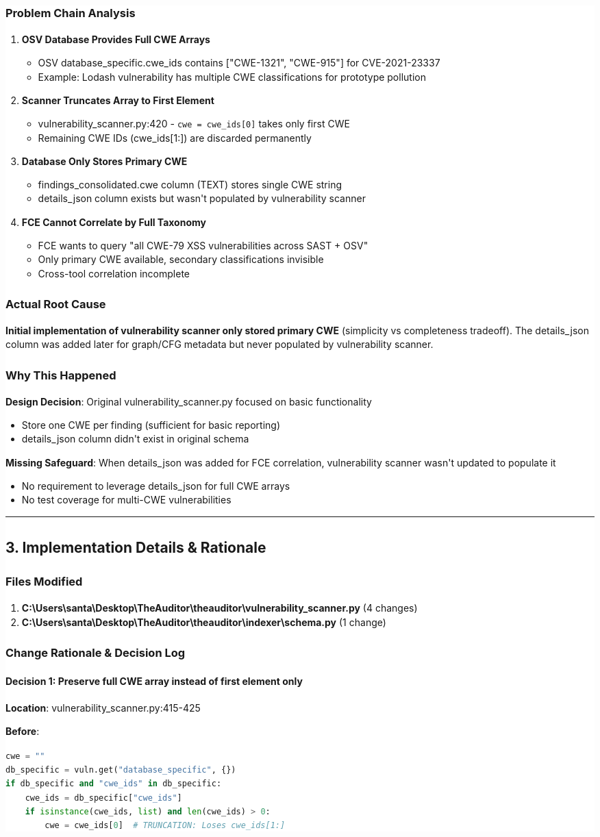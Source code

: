 ### Problem Chain Analysis

1. **OSV Database Provides Full CWE Arrays**
   - OSV database_specific.cwe_ids contains ["CWE-1321", "CWE-915"] for CVE-2021-23337
   - Example: Lodash vulnerability has multiple CWE classifications for prototype pollution

2. **Scanner Truncates Array to First Element**
   - vulnerability_scanner.py:420 - `cwe = cwe_ids[0]` takes only first CWE
   - Remaining CWE IDs (cwe_ids[1:]) are discarded permanently

3. **Database Only Stores Primary CWE**
   - findings_consolidated.cwe column (TEXT) stores single CWE string
   - details_json column exists but wasn't populated by vulnerability scanner

4. **FCE Cannot Correlate by Full Taxonomy**
   - FCE wants to query "all CWE-79 XSS vulnerabilities across SAST + OSV"
   - Only primary CWE available, secondary classifications invisible
   - Cross-tool correlation incomplete

### Actual Root Cause
**Initial implementation of vulnerability scanner only stored primary CWE** (simplicity vs completeness tradeoff). The details_json column was added later for graph/CFG metadata but never populated by vulnerability scanner.

### Why This Happened

**Design Decision**: Original vulnerability_scanner.py focused on basic functionality
- Store one CWE per finding (sufficient for basic reporting)
- details_json column didn't exist in original schema

**Missing Safeguard**: When details_json was added for FCE correlation, vulnerability scanner wasn't updated to populate it
- No requirement to leverage details_json for full CWE arrays
- No test coverage for multi-CWE vulnerabilities

---

## 3. Implementation Details & Rationale

### Files Modified

1. **C:\Users\santa\Desktop\TheAuditor\theauditor\vulnerability_scanner.py** (4 changes)
2. **C:\Users\santa\Desktop\TheAuditor\theauditor\indexer\schema.py** (1 change)

### Change Rationale & Decision Log

#### Decision 1: Preserve full CWE array instead of first element only

**Location**: vulnerability_scanner.py:415-425

**Before**:
```python
cwe = ""
db_specific = vuln.get("database_specific", {})
if db_specific and "cwe_ids" in db_specific:
    cwe_ids = db_specific["cwe_ids"]
    if isinstance(cwe_ids, list) and len(cwe_ids) > 0:
        cwe = cwe_ids[0]  # TRUNCATION: Loses cwe_ids[1:]
```
